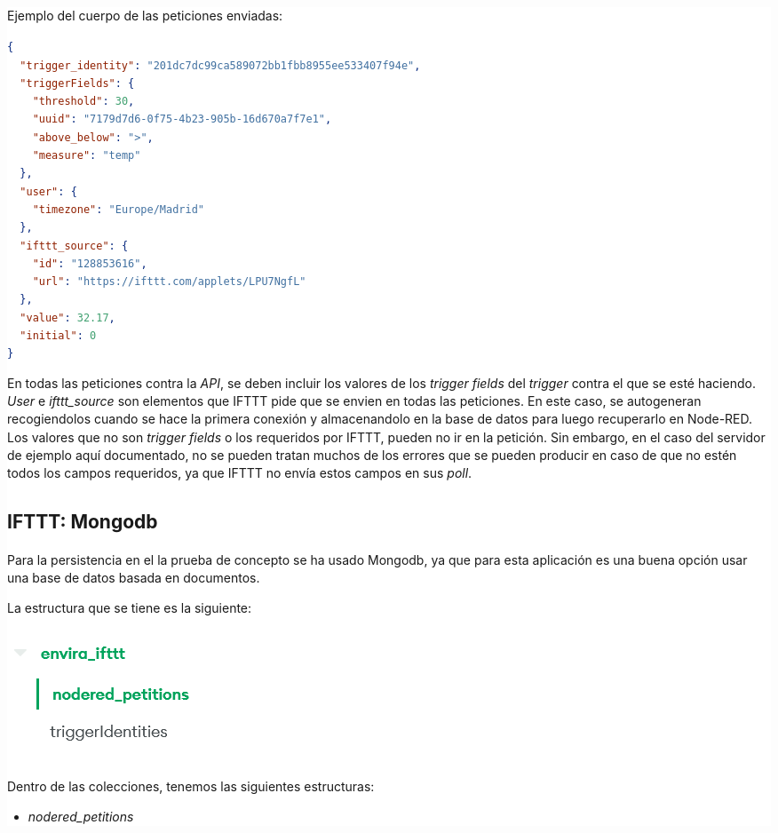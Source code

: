Ejemplo del cuerpo de las peticiones enviadas:

``` JSON
{
  "trigger_identity": "201dc7dc99ca589072bb1fbb8955ee533407f94e",
  "triggerFields": {
    "threshold": 30,
    "uuid": "7179d7d6-0f75-4b23-905b-16d670a7f7e1",
    "above_below": ">",
    "measure": "temp"
  },
  "user": {
    "timezone": "Europe/Madrid"
  },
  "ifttt_source": {
    "id": "128853616",
    "url": "https://ifttt.com/applets/LPU7NgfL"
  },
  "value": 32.17,
  "initial": 0
}
```

En todas las peticiones contra la *API*, se deben incluir los valores de los *trigger fields* del *trigger* contra el que se esté haciendo.
*User* e *ifttt_source* son elementos que IFTTT pide que se envien en todas las peticiones. En este caso, se autogeneran recogiendolos cuando se hace la primera conexión y almacenandolo en la base de datos para luego recuperarlo en Node-RED.
Los valores que no son *trigger fields* o los requeridos por IFTTT, pueden no ir en la petición. Sin embargo, en el caso del servidor de ejemplo aquí documentado, no se pueden tratan muchos de los errores que se pueden producir en caso de que no estén todos los campos requeridos, ya que IFTTT no envía estos campos en sus *poll*.

## IFTTT: Mongodb

Para la persistencia en el la prueba de concepto se ha usado Mongodb, ya que para esta aplicación es una buena opción usar una base de datos basada en documentos.

La estructura que se tiene es la siguiente:

![Mongodb estructura](img\mongodbEstructura.png "Mongodb estructura")

Dentro de las colecciones, tenemos las siguientes estructuras:

- *nodered_petitions*
